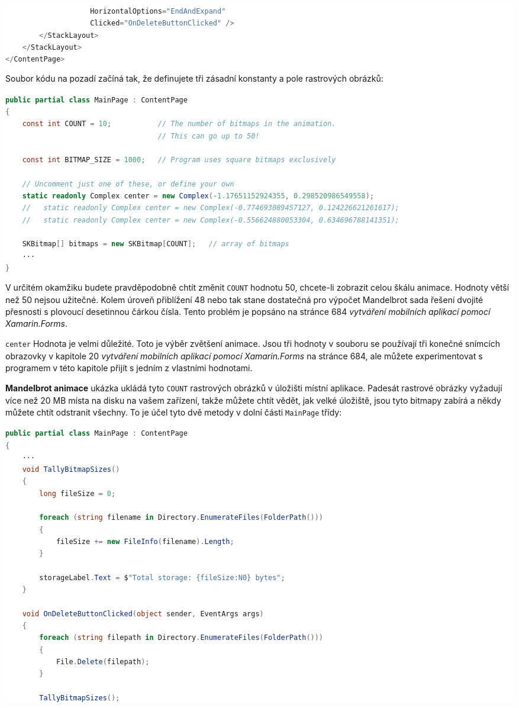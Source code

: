 ```csharp
                    HorizontalOptions="EndAndExpand" 
                    Clicked="OnDeleteButtonClicked" />
        </StackLayout>
    </StackLayout>
</ContentPage>
```

Soubor kódu na pozadí začíná tak, že definujete tři zásadní konstanty a pole rastrových obrázků:

```csharp
public partial class MainPage : ContentPage
{
    const int COUNT = 10;           // The number of bitmaps in the animation.
                                    // This can go up to 50!

    const int BITMAP_SIZE = 1000;   // Program uses square bitmaps exclusively

    // Uncomment just one of these, or define your own
    static readonly Complex center = new Complex(-1.17651152924355, 0.298520986549558);
    //   static readonly Complex center = new Complex(-0.774693089457127, 0.124226621261617);
    //   static readonly Complex center = new Complex(-0.556624880053304, 0.634696788141351);

    SKBitmap[] bitmaps = new SKBitmap[COUNT];   // array of bitmaps
    ···
}
```

V určitém okamžiku budete pravděpodobně chtít změnit `COUNT` hodnotu 50, chcete-li zobrazit celou škálu animace. Hodnoty větší než 50 nejsou užitečné. Kolem úroveň přiblížení 48 nebo tak stane dostatečná pro výpočet Mandelbrot sada řešení dvojité přesnosti s plovoucí desetinnou čárkou čísla. Tento problém je popsáno na stránce 684 _vytváření mobilních aplikací pomocí Xamarin.Forms_.

`center` Hodnota je velmi důležité. Toto je výběr zvětšení animace. Jsou tři hodnoty v souboru se používají tři konečné snímcích obrazovky v kapitole 20 _vytváření mobilních aplikací pomocí Xamarin.Forms_ na stránce 684, ale můžete experimentovat s programem v této kapitole přijít s jedním z vlastními hodnotami. 

**Mandelbrot animace** ukázka ukládá tyto `COUNT` rastrových obrázků v úložišti místní aplikace. Padesát rastrové obrázky vyžadují více než 20 MB místa na disku na vašem zařízení, takže můžete chtít vědět, jak velké úložiště, jsou tyto bitmapy zabírá a někdy můžete chtít odstranit všechny. To je účel tyto dvě metody v dolní části `MainPage` třídy:

```csharp
public partial class MainPage : ContentPage
{
    ···
    void TallyBitmapSizes()
    {
        long fileSize = 0;

        foreach (string filename in Directory.EnumerateFiles(FolderPath()))
        {
            fileSize += new FileInfo(filename).Length;
        }

        storageLabel.Text = $"Total storage: {fileSize:N0} bytes";
    }

    void OnDeleteButtonClicked(object sender, EventArgs args)
    {
        foreach (string filepath in Directory.EnumerateFiles(FolderPath()))
        {
            File.Delete(filepath);
        }

        TallyBitmapSizes();
```